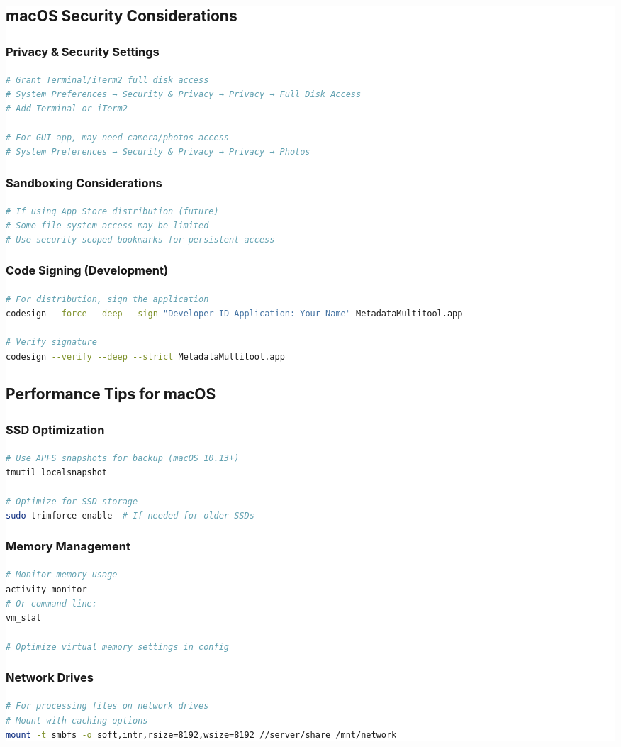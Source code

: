## macOS Security Considerations

### Privacy & Security Settings
```bash
# Grant Terminal/iTerm2 full disk access
# System Preferences → Security & Privacy → Privacy → Full Disk Access
# Add Terminal or iTerm2

# For GUI app, may need camera/photos access
# System Preferences → Security & Privacy → Privacy → Photos
```

### Sandboxing Considerations
```bash
# If using App Store distribution (future)
# Some file system access may be limited
# Use security-scoped bookmarks for persistent access
```

### Code Signing (Development)
```bash
# For distribution, sign the application
codesign --force --deep --sign "Developer ID Application: Your Name" MetadataMultitool.app

# Verify signature
codesign --verify --deep --strict MetadataMultitool.app
```

## Performance Tips for macOS

### SSD Optimization
```bash
# Use APFS snapshots for backup (macOS 10.13+)
tmutil localsnapshot

# Optimize for SSD storage
sudo trimforce enable  # If needed for older SSDs
```

### Memory Management
```bash
# Monitor memory usage
activity monitor
# Or command line:
vm_stat

# Optimize virtual memory settings in config
```

### Network Drives
```bash
# For processing files on network drives
# Mount with caching options
mount -t smbfs -o soft,intr,rsize=8192,wsize=8192 //server/share /mnt/network
```
